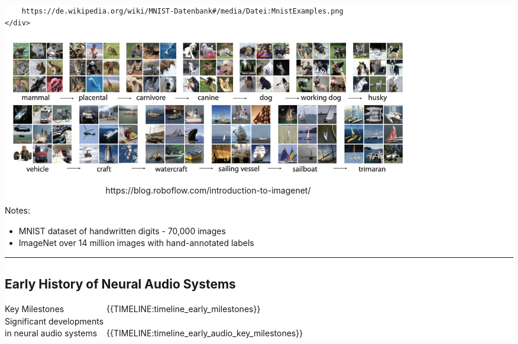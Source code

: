         https://de.wikipedia.org/wiki/MNIST-Datenbank#/media/Datei:MnistExamples.png
    </div>
</div>

<div class="fragment" data-fragment-index="11"></div>

<div class="fragment appear-vanish image-overlay" data-fragment-index="13" style="text-align: center; width: 80%;">
    <img src="assets/images/01-history/imagenet.png" alt="Deep Learning Era Timeline" style="width: 1500px; height: auto;">
    <div class="reference" style="margin-top: 10px; text-align: center;">
        https://blog.roboflow.com/introduction-to-imagenet/
    </div>
</div>

<div class="fragment" data-fragment-index="14"></div>

Notes:

- MNIST dataset of handwritten digits - 70,000 images
- ImageNet over 14 million images with hand-annotated labels

---

## Early History of Neural Audio Systems

<div class="timeline-container" style="flex-direction: column; gap: 10px;">
    <div style="display: flex; justify-content: space-between; align-items: flex-start;">
        <div style="width: 20%;">
            <div class="timeline-title">Key Milestones</div>
            <div class="timeline-text">Significant developments in neural audio systems</div>
        </div>
        <div style="display: flex; flex-direction: column; justify-content: space-between; align-items: flex-start; width: 80%; gap: 20px;">
            <div class="timeline timeline-secondary" style="width: 98%; --start-year: 1957; --end-year: 2012;">
                {{TIMELINE:timeline_early_milestones}}
            </div>
            <div class="timeline timeline-purple" style="width: 98%; --start-year: 1957; --end-year: 2012;" data-timeline-fragments-select="1960:0,1989:2,1999:5,2009:6">
                {{TIMELINE:timeline_early_audio_key_milestones}}
            </div>
        </div>
    </div>
</div>
